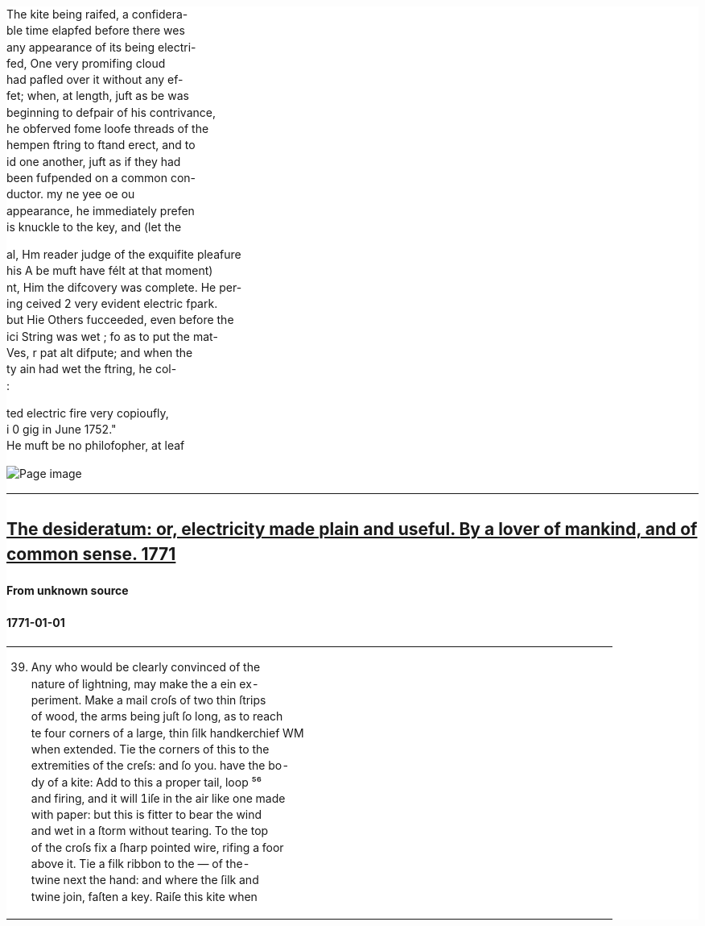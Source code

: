 The kite being raifed, a confidera-  
ble time elapfed before there wes  
any appearance of its being electri-  
fed, One very promifing cloud  
had pafled over it without any ef-  
fet; when, at length, juft as be was  
beginning to defpair of his contrivance,  
he obferved fome loofe threads of the  
hempen ftring to ftand erect, and to  
id one another, juft as if they had  
been fufpended on a common con-  
ductor. my ne yee oe ou  
appearance, he immediately prefen  
is knuckle to the key, and (let the  
  
  
  
  
  
  
  
al, Hm reader judge of the exquifite pleafure  
his A be muft have félt at that moment)  
nt, Him the difcovery was complete. He per-  
ing ceived 2 very evident electric fpark.  
but Hie Others fucceeded, even before the  
ici String was wet ; fo as to put the mat-  
Ves, r pat alt difpute; and when the  
ty ain had wet the ftring, he col-  
:  
  
ted electric fire very copioufly,  
i 0 gig in June 1752.&quot;  
He muft be no philofopher, at leaf
</td><td style="width: 50%; max-height: 75%; margin: auto; display: block;">
<img alt="Page image" src="https://iiif.archive.org/image/iiif/2/sim_london-magazine-enlarged-and-improved_1767-11_36%2Fsim_london-magazine-enlarged-and-improved_1767-11_36_jp2.zip%2Fsim_london-magazine-enlarged-and-improved_1767-11_36_jp2%2Fsim_london-magazine-enlarged-and-improved_1767-11_36_0031.jp2/pct:18.127962085308056,72.63888888888889,80.98341232227489,21.197916666666668/600,/0/default.jpg"/>
</td>
</tr></table>

---

## [The desideratum: or, electricity made plain and useful. By a lover of mankind, and of common sense.  1771](https://archive.org/details/bim_eighteenth-century_the-desideratum-or-ele_1771/page/n27/mode/1up?view=theater)

#### From unknown source

#### 1771-01-01

<table style="width: 100%;"><tr><td style="width: 50%">

  
39. Any who would be clearly convinced of the  
nature of lightning, may make the a ein ex-  
periment. Make a mail croſs of two thin ſtrips  
of wood, the arms being juſt ſo long, as to reach  
te four corners of a large, thin ſilk handkerchief WM  
when extended. Tie the corners of this to the  
extremities of the creſs: and ſo you. have the bo-  
dy of a kite: Add to this a proper tail, loop ⁵⁶  
and firing, and it will 1iſe in the air like one made  
with paper: but this is fitter to bear the wind  
and wet in a ſtorm without tearing. To the top  
of the croſs fix a ſharp pointed wire, rifing a foor  
above it. Tie a filk ribbon to the — of the-  
twine next the hand: and where the ſilk and  
twine join, faſten a key. Raiſe this kite when  